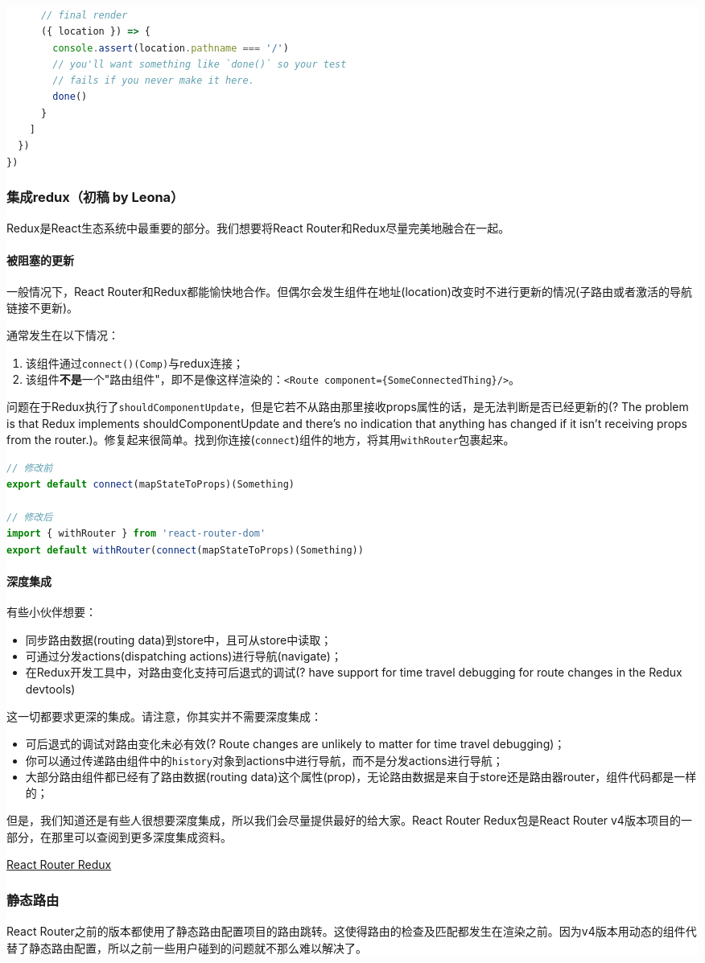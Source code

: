 ```jsx
      // final render
      ({ location }) => {
        console.assert(location.pathname === '/')
        // you'll want something like `done()` so your test
        // fails if you never make it here.
        done()
      }
    ]
  })
})
```

### 集成redux（初稿 by Leona）
Redux是React生态系统中最重要的部分。我们想要将React Router和Redux尽量完美地融合在一起。

#### 被阻塞的更新
一般情况下，React Router和Redux都能愉快地合作。但偶尔会发生组件在地址(location)改变时不进行更新的情况(子路由或者激活的导航链接不更新)。

通常发生在以下情况：
  1. 该组件通过`connect()(Comp)`与redux连接；
  2. 该组件**不是**一个"路由组件"，即不是像这样渲染的：`<Route component={SomeConnectedThing}/>`。

问题在于Redux执行了`shouldComponentUpdate`，但是它若不从路由那里接收props属性的话，是无法判断是否已经更新的(? The problem is that Redux implements shouldComponentUpdate and there’s no indication that anything has changed if it isn’t receiving props from the router.)。修复起来很简单。找到你连接(`connect`)组件的地方，将其用`withRouter`包裹起来。
```jsx
// 修改前
export default connect(mapStateToProps)(Something)

// 修改后
import { withRouter } from 'react-router-dom'
export default withRouter(connect(mapStateToProps)(Something))
```

#### 深度集成
有些小伙伴想要：
  - 同步路由数据(routing data)到store中，且可从store中读取；
  - 可通过分发actions(dispatching actions)进行导航(navigate)；
  - 在Redux开发工具中，对路由变化支持可后退式的调试(? have support for time travel debugging for route changes in the Redux devtools)

这一切都要求更深的集成。请注意，你其实并不需要深度集成：
  - 可后退式的调试对路由变化未必有效(? Route changes are unlikely to matter for time travel debugging)；
  - 你可以通过传递路由组件中的`history`对象到actions中进行导航，而不是分发actions进行导航；
  - 大部分路由组件都已经有了路由数据(routing data)这个属性(prop)，无论路由数据是来自于store还是路由器router，组件代码都是一样的；

但是，我们知道还是有些人很想要深度集成，所以我们会尽量提供最好的给大家。React Router Redux包是React Router v4版本项目的一部分，在那里可以查阅到更多深度集成资料。

[React Router Redux](https://github.com/reacttraining/react-router/tree/master/packages/react-router-redux)

### 静态路由
React Router之前的版本都使用了静态路由配置项目的路由跳转。这使得路由的检查及匹配都发生在渲染之前。因为v4版本用动态的组件代替了静态路由配置，所以之前一些用户碰到的问题就不那么难以解决了。
